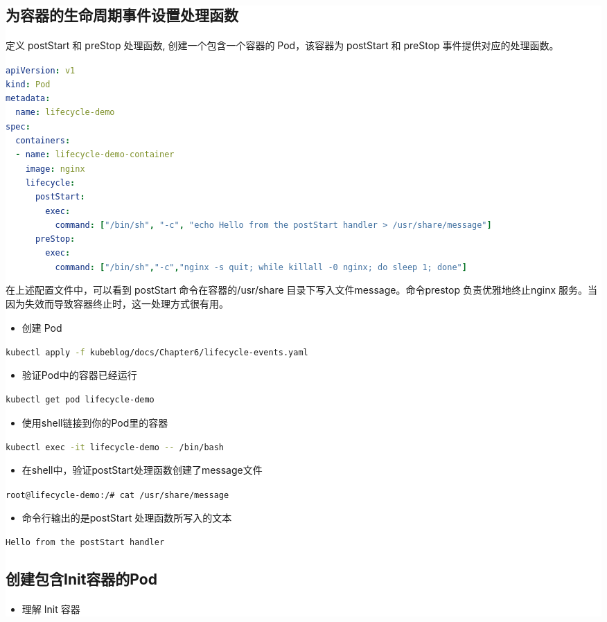 ## 为容器的生命周期事件设置处理函数

定义 postStart 和 preStop 处理函数, 创建一个包含一个容器的 Pod，该容器为 postStart 和 preStop 事件提供对应的处理函数。

```yaml
apiVersion: v1
kind: Pod
metadata:
  name: lifecycle-demo
spec:
  containers:
  - name: lifecycle-demo-container
    image: nginx
    lifecycle:
      postStart:
        exec:
          command: ["/bin/sh", "-c", "echo Hello from the postStart handler > /usr/share/message"]
      preStop:
        exec:
          command: ["/bin/sh","-c","nginx -s quit; while killall -0 nginx; do sleep 1; done"]
```

在上述配置文件中，可以看到 postStart 命令在容器的/usr/share 目录下写入文件message。命令prestop 负责优雅地终止nginx 服务。当因为失效而导致容器终止时，这一处理方式很有用。

-    创建 Pod

```bash
kubectl apply -f kubeblog/docs/Chapter6/lifecycle-events.yaml
```

-    验证Pod中的容器已经运行

```bash
kubectl get pod lifecycle-demo
```

-    使用shell链接到你的Pod里的容器

```bash
kubectl exec -it lifecycle-demo -- /bin/bash
```

-    在shell中，验证postStart处理函数创建了message文件

```bash
root@lifecycle-demo:/# cat /usr/share/message
```

-    命令行输出的是postStart 处理函数所写入的文本

```bash
Hello from the postStart handler
```

## 创建包含Init容器的Pod

-    理解 Init 容器
